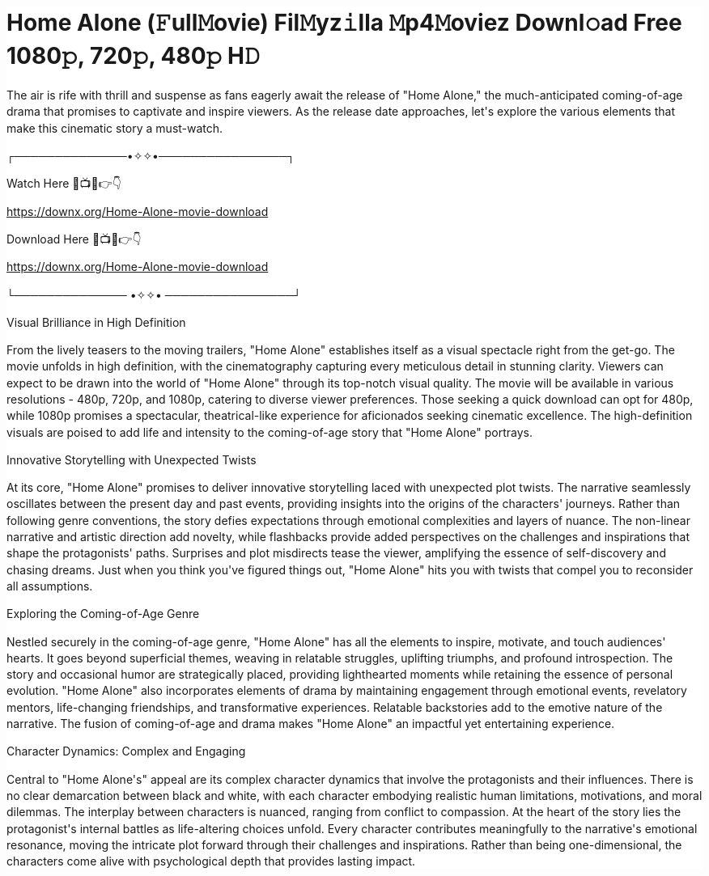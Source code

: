 # Home Alone (𝙵ull𝙼ovie) Fil𝙼yz𝚒lla 𝙼p4𝙼oviez Downl𝚘ad Free 1080𝚙, 720𝚙, 480𝚙 H𝙳

The air is rife with thrill and suspense as fans eagerly await the release of "Home Alone," the much-anticipated coming-of-age drama that promises to captivate and inspire viewers. As the release date approaches, let's explore the various elements that make this cinematic story a must-watch.

┌──────────────•✧✧•────────────────┐

Watch Here 🔴📺📱👉👇

https://downx.org/Home-Alone-movie-download

Download Here 🔴📺📱👉👇

https://downx.org/Home-Alone-movie-download

└────────────── •✧✧• ────────────────┘

Visual Brilliance in High Definition

From the lively teasers to the moving trailers, "Home Alone" establishes itself as a visual spectacle right from the get-go. The movie unfolds in high definition, with the cinematography capturing every meticulous detail in stunning clarity. Viewers can expect to be drawn into the world of "Home Alone" through its top-notch visual quality. The movie will be available in various resolutions - 480p, 720p, and 1080p, catering to diverse viewer preferences. Those seeking a quick download can opt for 480p, while 1080p promises a spectacular, theatrical-like experience for aficionados seeking cinematic excellence. The high-definition visuals are poised to add life and intensity to the coming-of-age story that "Home Alone" portrays.

Innovative Storytelling with Unexpected Twists

At its core, "Home Alone" promises to deliver innovative storytelling laced with unexpected plot twists. The narrative seamlessly oscillates between the present day and past events, providing insights into the origins of the characters' journeys. Rather than following genre conventions, the story defies expectations through emotional complexities and layers of nuance. The non-linear narrative and artistic direction add novelty, while flashbacks provide added perspectives on the challenges and inspirations that shape the protagonists' paths. Surprises and plot misdirects tease the viewer, amplifying the essence of self-discovery and chasing dreams. Just when you think you've figured things out, "Home Alone" hits you with twists that compel you to reconsider all assumptions.

Exploring the Coming-of-Age Genre

Nestled securely in the coming-of-age genre, "Home Alone" has all the elements to inspire, motivate, and touch audiences' hearts. It goes beyond superficial themes, weaving in relatable struggles, uplifting triumphs, and profound introspection. The story and occasional humor are strategically placed, providing lighthearted moments while retaining the essence of personal evolution. "Home Alone" also incorporates elements of drama by maintaining engagement through emotional events, revelatory mentors, life-changing friendships, and transformative experiences. Relatable backstories add to the emotive nature of the narrative. The fusion of coming-of-age and drama makes "Home Alone" an impactful yet entertaining experience.

Character Dynamics: Complex and Engaging

Central to "Home Alone's" appeal are its complex character dynamics that involve the protagonists and their influences. There is no clear demarcation between black and white, with each character embodying realistic human limitations, motivations, and moral dilemmas. The interplay between characters is nuanced, ranging from conflict to compassion. At the heart of the story lies the protagonist's internal battles as life-altering choices unfold. Every character contributes meaningfully to the narrative's emotional resonance, moving the intricate plot forward through their challenges and inspirations. Rather than being one-dimensional, the characters come alive with psychological depth that provides lasting impact.
